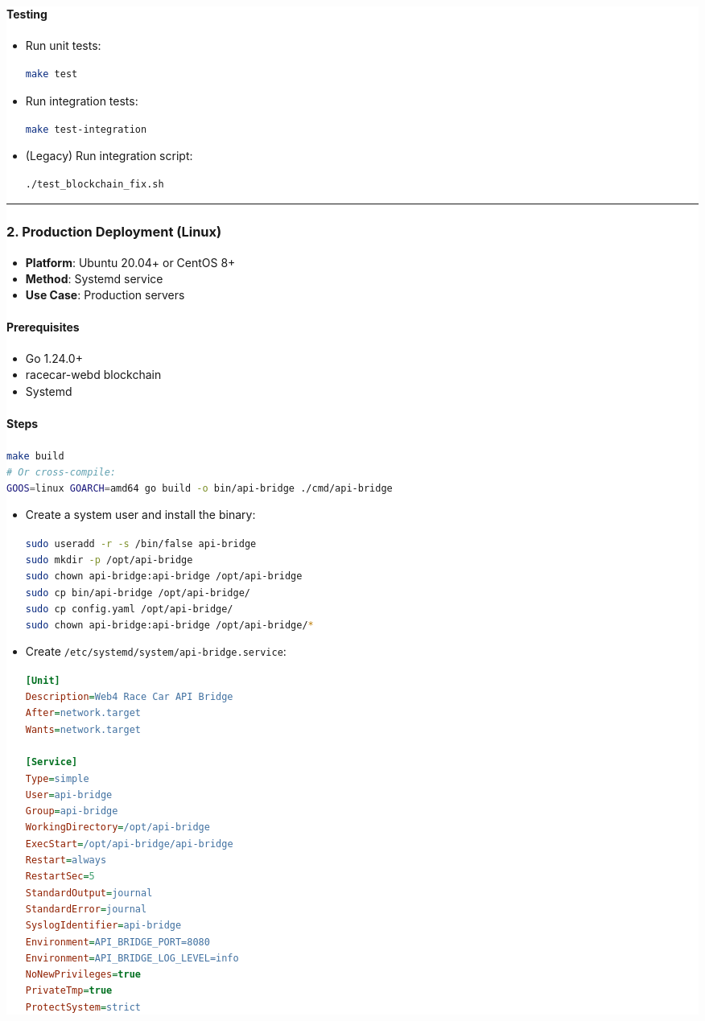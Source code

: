 #### Testing
- Run unit tests:
  ```bash
  make test
  ```
- Run integration tests:
  ```bash
  make test-integration
  ```
- (Legacy) Run integration script:
  ```bash
  ./test_blockchain_fix.sh
  ```

---

### 2. Production Deployment (Linux)
- **Platform**: Ubuntu 20.04+ or CentOS 8+
- **Method**: Systemd service
- **Use Case**: Production servers

#### Prerequisites
- Go 1.24.0+
- racecar-webd blockchain
- Systemd

#### Steps
```bash
make build
# Or cross-compile:
GOOS=linux GOARCH=amd64 go build -o bin/api-bridge ./cmd/api-bridge
```

- Create a system user and install the binary:
  ```bash
  sudo useradd -r -s /bin/false api-bridge
  sudo mkdir -p /opt/api-bridge
  sudo chown api-bridge:api-bridge /opt/api-bridge
  sudo cp bin/api-bridge /opt/api-bridge/
  sudo cp config.yaml /opt/api-bridge/
  sudo chown api-bridge:api-bridge /opt/api-bridge/*
  ```

- Create `/etc/systemd/system/api-bridge.service`:
  ```ini
  [Unit]
  Description=Web4 Race Car API Bridge
  After=network.target
  Wants=network.target

  [Service]
  Type=simple
  User=api-bridge
  Group=api-bridge
  WorkingDirectory=/opt/api-bridge
  ExecStart=/opt/api-bridge/api-bridge
  Restart=always
  RestartSec=5
  StandardOutput=journal
  StandardError=journal
  SyslogIdentifier=api-bridge
  Environment=API_BRIDGE_PORT=8080
  Environment=API_BRIDGE_LOG_LEVEL=info
  NoNewPrivileges=true
  PrivateTmp=true
  ProtectSystem=strict
  ```
